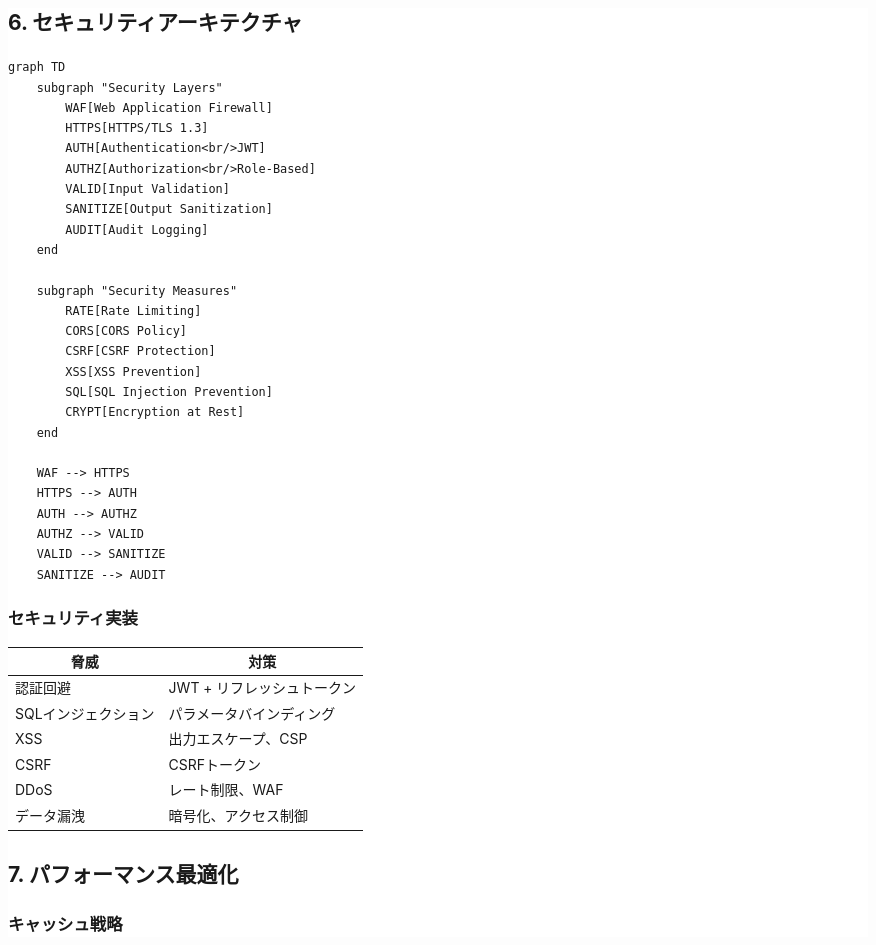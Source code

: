 ## 6. セキュリティアーキテクチャ

```mermaid
graph TD
    subgraph "Security Layers"
        WAF[Web Application Firewall]
        HTTPS[HTTPS/TLS 1.3]
        AUTH[Authentication<br/>JWT]
        AUTHZ[Authorization<br/>Role-Based]
        VALID[Input Validation]
        SANITIZE[Output Sanitization]
        AUDIT[Audit Logging]
    end
    
    subgraph "Security Measures"
        RATE[Rate Limiting]
        CORS[CORS Policy]
        CSRF[CSRF Protection]
        XSS[XSS Prevention]
        SQL[SQL Injection Prevention]
        CRYPT[Encryption at Rest]
    end
    
    WAF --> HTTPS
    HTTPS --> AUTH
    AUTH --> AUTHZ
    AUTHZ --> VALID
    VALID --> SANITIZE
    SANITIZE --> AUDIT
```

### セキュリティ実装

| 脅威 | 対策 |
|------|------|
| 認証回避 | JWT + リフレッシュトークン |
| SQLインジェクション | パラメータバインディング |
| XSS | 出力エスケープ、CSP |
| CSRF | CSRFトークン |
| DDoS | レート制限、WAF |
| データ漏洩 | 暗号化、アクセス制御 |

## 7. パフォーマンス最適化

### キャッシュ戦略
